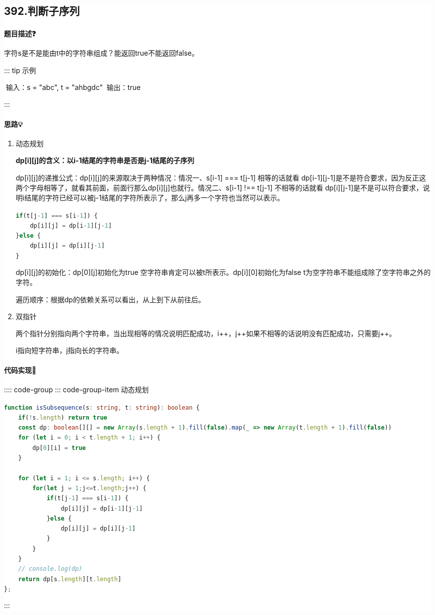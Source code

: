 ## 392.判断子序列

#### 题目描述:question:

字符s是不是能由t中的字符串组成？能返回true不能返回false。

::: tip 示例

​	输入：s = "abc", t = "ahbgdc"
​	输出：true

:::

#### 思路:bulb:
1. 动态规划

   **dp[i][j\]的含义：以i-1结尾的字符串是否是j-1结尾的子序列**

   dp\[i\]\[j\]的递推公式：dp\[i\]\[j\]的来源取决于两种情况：情况一、s\[i-1\] === t\[j-1\] 相等的话就看 dp\[i-1\]\[j-1\]是不是符合要求，因为反正这两个字母相等了，就看其前面，前面行那么dp\[i\]\[j\]也就行。情况二、s[i-1] !\=\= t\[j-1\] 不相等的话就看 dp\[i\][j-1]是不是可以符合要求，说明i结尾的字符已经可以被j-1结尾的字符所表示了，那么j再多一个字符也当然可以表示。

   ```ts
   if(t[j-1] === s[i-1]) {
       dp[i][j] = dp[i-1][j-1]
   }else {
       dp[i][j] = dp[i][j-1]
   }
   ```

   dp\[i\][j\]的初始化：dp\[0\][j\]初始化为true 空字符串肯定可以被t所表示。dp\[i\][0\]初始化为false t为空字符串不能组成除了空字符串之外的字符。

   遍历顺序：根据dp的依赖关系可以看出，从上到下从前往后。

2. 双指针

   两个指针分别指向两个字符串，当出现相等的情况说明匹配成功，i++，j++如果不相等的话说明没有匹配成功，只需要j++。

   i指向短字符串，j指向长的字符串。

#### 代码实现:100:

:::: code-group
::: code-group-item 动态规划

```ts
function isSubsequence(s: string, t: string): boolean {
    if(!s.length) return true
    const dp: boolean[][] = new Array(s.length + 1).fill(false).map(_ => new Array(t.length + 1).fill(false))
    for (let i = 0; i < t.length + 1; i++) {
        dp[0][i] = true
    }

    for (let i = 1; i <= s.length; i++) {
        for(let j = 1;j<=t.length;j++) {
            if(t[j-1] === s[i-1]) {
                dp[i][j] = dp[i-1][j-1]
            }else {
                dp[i][j] = dp[i][j-1]
            }
        }
    }
    // console.log(dp)
    return dp[s.length][t.length]
};
```
:::
